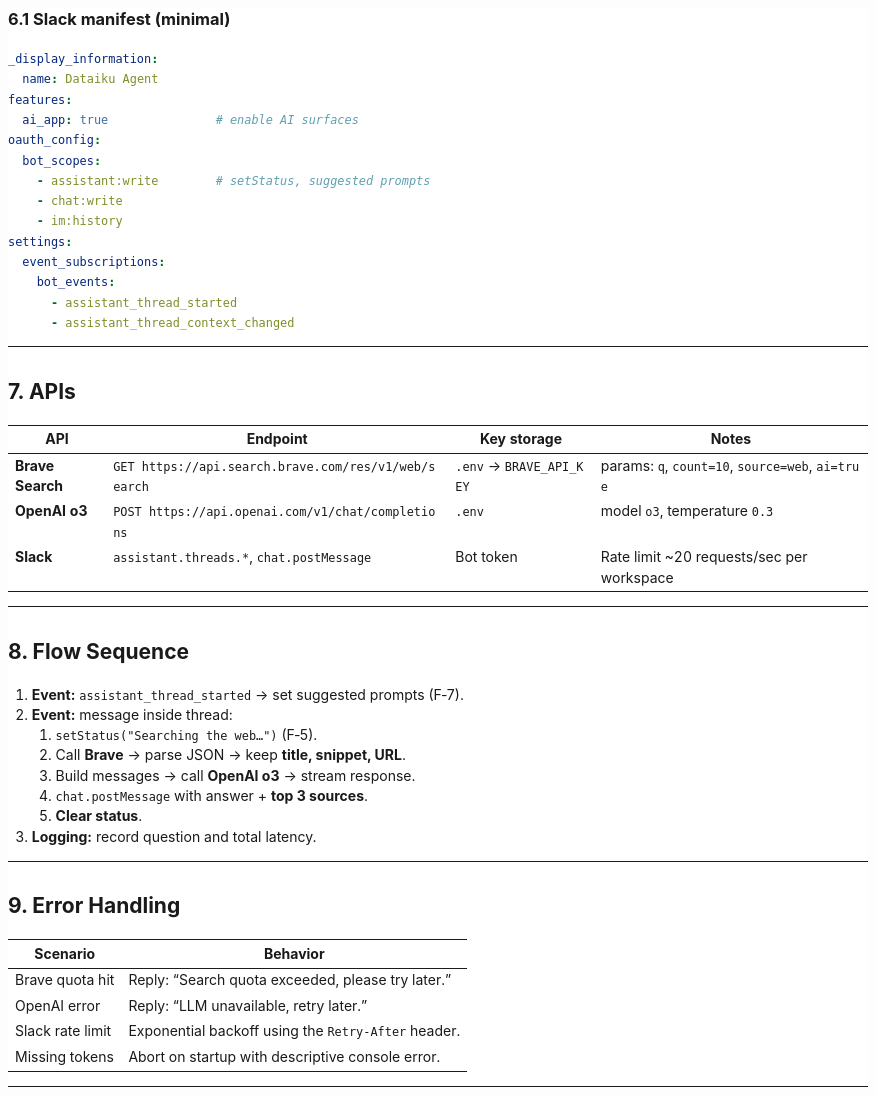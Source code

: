 ### 6.1 Slack manifest (minimal)

```yaml
_display_information:
  name: Dataiku Agent
features:
  ai_app: true               # enable AI surfaces
oauth_config:
  bot_scopes:
    - assistant:write        # setStatus, suggested prompts
    - chat:write
    - im:history
settings:
  event_subscriptions:
    bot_events:
      - assistant_thread_started
      - assistant_thread_context_changed
```

---

## 7. APIs

| API | Endpoint | Key storage | Notes |
|---|---|---|---|
| **Brave Search** | `GET https://api.search.brave.com/res/v1/web/search` | `.env` → `BRAVE_API_KEY` | params: `q`, `count=10`, `source=web`, `ai=true` |
| **OpenAI o3** | `POST https://api.openai.com/v1/chat/completions` | `.env` | model `o3`, temperature `0.3` |
| **Slack** | `assistant.threads.*`, `chat.postMessage` | Bot token | Rate limit ~20 requests/sec per workspace |

---

## 8. Flow Sequence

1. **Event:** `assistant_thread_started` → set suggested prompts (F‑7).  
2. **Event:** message inside thread:  
   1. `setStatus("Searching the web…")` (F‑5).  
   2. Call **Brave** → parse JSON → keep **title, snippet, URL**.  
   3. Build messages → call **OpenAI o3** → stream response.  
   4. `chat.postMessage` with answer + **top 3 sources**.  
   5. **Clear status**.  
3. **Logging:** record question and total latency.

---

## 9. Error Handling

| Scenario | Behavior |
|---|---|
| Brave quota hit | Reply: “Search quota exceeded, please try later.” |
| OpenAI error | Reply: “LLM unavailable, retry later.” |
| Slack rate limit | Exponential backoff using the `Retry-After` header. |
| Missing tokens | Abort on startup with descriptive console error. |

---